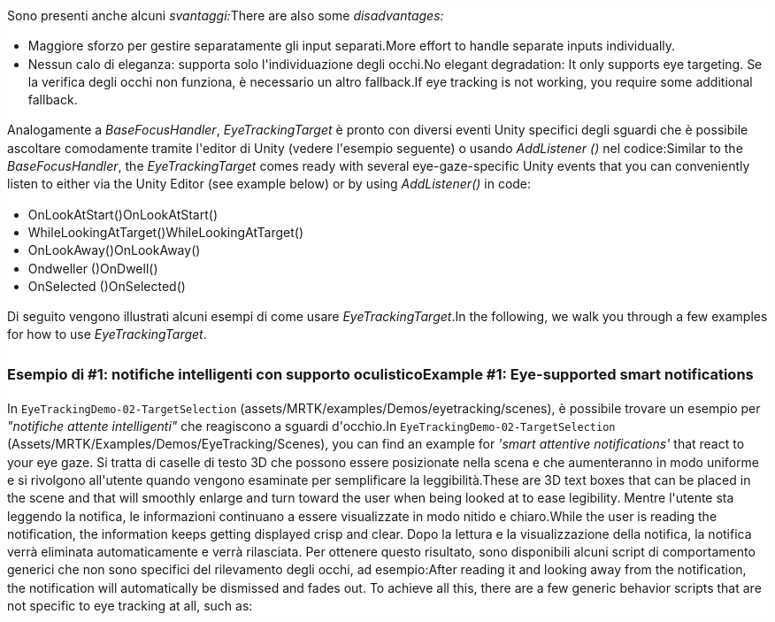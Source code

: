 <span data-ttu-id="e6d15-171">Sono presenti anche alcuni _svantaggi:_</span><span class="sxs-lookup"><span data-stu-id="e6d15-171">There are also some _disadvantages:_</span></span>

- <span data-ttu-id="e6d15-172">Maggiore sforzo per gestire separatamente gli input separati.</span><span class="sxs-lookup"><span data-stu-id="e6d15-172">More effort to handle separate inputs individually.</span></span>
- <span data-ttu-id="e6d15-173">Nessun calo di eleganza: supporta solo l'individuazione degli occhi.</span><span class="sxs-lookup"><span data-stu-id="e6d15-173">No elegant degradation: It only supports eye targeting.</span></span> <span data-ttu-id="e6d15-174">Se la verifica degli occhi non funziona, è necessario un altro fallback.</span><span class="sxs-lookup"><span data-stu-id="e6d15-174">If eye tracking is not working, you require some additional fallback.</span></span>

<span data-ttu-id="e6d15-175">Analogamente a _BaseFocusHandler_, _EyeTrackingTarget_ è pronto con diversi eventi Unity specifici degli sguardi che è possibile ascoltare comodamente tramite l'editor di Unity (vedere l'esempio seguente) o usando _AddListener ()_ nel codice:</span><span class="sxs-lookup"><span data-stu-id="e6d15-175">Similar to the _BaseFocusHandler_, the _EyeTrackingTarget_ comes ready with several eye-gaze-specific Unity events that you can conveniently listen to either via the Unity Editor (see example below) or by using _AddListener()_ in code:</span></span>

- <span data-ttu-id="e6d15-176">OnLookAtStart()</span><span class="sxs-lookup"><span data-stu-id="e6d15-176">OnLookAtStart()</span></span>
- <span data-ttu-id="e6d15-177">WhileLookingAtTarget()</span><span class="sxs-lookup"><span data-stu-id="e6d15-177">WhileLookingAtTarget()</span></span>
- <span data-ttu-id="e6d15-178">OnLookAway()</span><span class="sxs-lookup"><span data-stu-id="e6d15-178">OnLookAway()</span></span>
- <span data-ttu-id="e6d15-179">Ondweller ()</span><span class="sxs-lookup"><span data-stu-id="e6d15-179">OnDwell()</span></span>
- <span data-ttu-id="e6d15-180">OnSelected ()</span><span class="sxs-lookup"><span data-stu-id="e6d15-180">OnSelected()</span></span>

<span data-ttu-id="e6d15-181">Di seguito vengono illustrati alcuni esempi di come usare _EyeTrackingTarget_.</span><span class="sxs-lookup"><span data-stu-id="e6d15-181">In the following, we walk you through a few examples for how to use _EyeTrackingTarget_.</span></span>

### <a name="example-1-eye-supported-smart-notifications"></a><span data-ttu-id="e6d15-182">Esempio di #1: notifiche intelligenti con supporto oculistico</span><span class="sxs-lookup"><span data-stu-id="e6d15-182">Example #1: Eye-supported smart notifications</span></span>

<span data-ttu-id="e6d15-183">In `EyeTrackingDemo-02-TargetSelection` (assets/MRTK/examples/Demos/eyetracking/scenes), è possibile trovare un esempio per _"notifiche attente intelligenti"_ che reagiscono a sguardi d'occhio.</span><span class="sxs-lookup"><span data-stu-id="e6d15-183">In `EyeTrackingDemo-02-TargetSelection` (Assets/MRTK/Examples/Demos/EyeTracking/Scenes), you can find an example for _'smart attentive notifications'_ that react to your eye gaze.</span></span>
<span data-ttu-id="e6d15-184">Si tratta di caselle di testo 3D che possono essere posizionate nella scena e che aumenteranno in modo uniforme e si rivolgono all'utente quando vengono esaminate per semplificare la leggibilità.</span><span class="sxs-lookup"><span data-stu-id="e6d15-184">These are 3D text boxes that can be placed in the scene and that will smoothly enlarge and turn toward the user when being looked at to ease legibility.</span></span> <span data-ttu-id="e6d15-185">Mentre l'utente sta leggendo la notifica, le informazioni continuano a essere visualizzate in modo nitido e chiaro.</span><span class="sxs-lookup"><span data-stu-id="e6d15-185">While the user is reading the notification, the information keeps getting displayed crisp and clear.</span></span> <span data-ttu-id="e6d15-186">Dopo la lettura e la visualizzazione della notifica, la notifica verrà eliminata automaticamente e verrà rilasciata. Per ottenere questo risultato, sono disponibili alcuni script di comportamento generici che non sono specifici del rilevamento degli occhi, ad esempio:</span><span class="sxs-lookup"><span data-stu-id="e6d15-186">After reading it and looking away from the notification, the notification will automatically be dismissed and fades out. To achieve all this, there are a few generic behavior scripts that are not specific to eye tracking at all, such as:</span></span>
